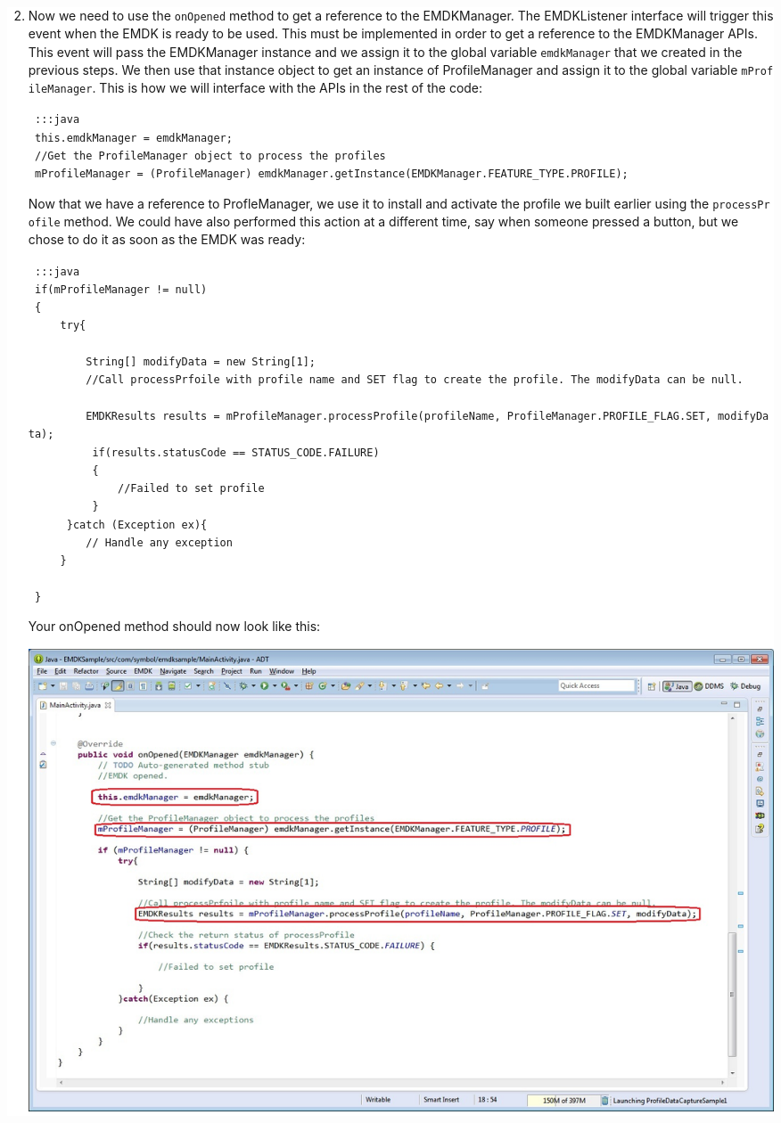 2. Now we need to use the `onOpened` method to get a reference to the EMDKManager. The EMDKListener interface will trigger this event when the EMDK is ready to be used. This must be implemented in order to get a reference to the EMDKManager APIs. This event will pass the EMDKManager instance and we assign it to the global variable `emdkManager` that we created in the previous steps. We then use that instance object to get an instance of ProfileManager and assign it to the global variable `mProfileManager`. This is how we will interface with the APIs in the rest of the code:  

        :::java
        this.emdkManager = emdkManager;  
        //Get the ProfileManager object to process the profiles  
        mProfileManager = (ProfileManager) emdkManager.getInstance(EMDKManager.FEATURE_TYPE.PROFILE);         
    
    Now that we have a reference to ProfleManager, we use it to install and activate the profile we built earlier using the `processProfile` method. We could have also performed this action at a different time, say when someone pressed a button, but we chose to do it as soon as the EMDK was ready:  

        :::java
        if(mProfileManager != null)  
        {  
            try{

                String[] modifyData = new String[1];  
                //Call processPrfoile with profile name and SET flag to create the profile. The modifyData can be null.  
             
                EMDKResults results = mProfileManager.processProfile(profileName, ProfileManager.PROFILE_FLAG.SET, modifyData);  
                 if(results.statusCode == STATUS_CODE.FAILURE)  
                 {  
                     //Failed to set profile  
                 }  
             }catch (Exception ex){
                // Handle any exception
            }

        }  

    Your onOpened method should now look like this:
    
    ![img](../../images/setup/image095.jpg)  